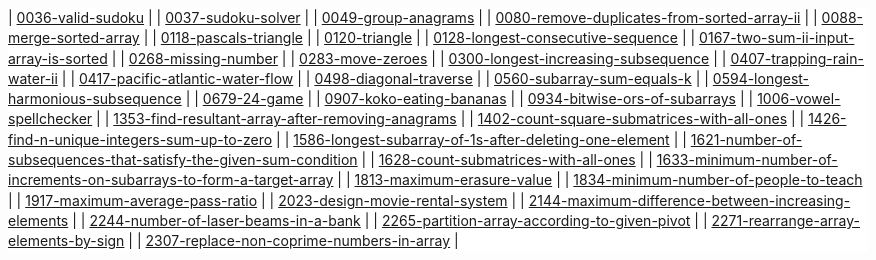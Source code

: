 | [0036-valid-sudoku](https://github.com/XFRCSD45/leetcode/tree/master/0036-valid-sudoku) |
| [0037-sudoku-solver](https://github.com/XFRCSD45/leetcode/tree/master/0037-sudoku-solver) |
| [0049-group-anagrams](https://github.com/XFRCSD45/leetcode/tree/master/0049-group-anagrams) |
| [0080-remove-duplicates-from-sorted-array-ii](https://github.com/XFRCSD45/leetcode/tree/master/0080-remove-duplicates-from-sorted-array-ii) |
| [0088-merge-sorted-array](https://github.com/XFRCSD45/leetcode/tree/master/0088-merge-sorted-array) |
| [0118-pascals-triangle](https://github.com/XFRCSD45/leetcode/tree/master/0118-pascals-triangle) |
| [0120-triangle](https://github.com/XFRCSD45/leetcode/tree/master/0120-triangle) |
| [0128-longest-consecutive-sequence](https://github.com/XFRCSD45/leetcode/tree/master/0128-longest-consecutive-sequence) |
| [0167-two-sum-ii-input-array-is-sorted](https://github.com/XFRCSD45/leetcode/tree/master/0167-two-sum-ii-input-array-is-sorted) |
| [0268-missing-number](https://github.com/XFRCSD45/leetcode/tree/master/0268-missing-number) |
| [0283-move-zeroes](https://github.com/XFRCSD45/leetcode/tree/master/0283-move-zeroes) |
| [0300-longest-increasing-subsequence](https://github.com/XFRCSD45/leetcode/tree/master/0300-longest-increasing-subsequence) |
| [0407-trapping-rain-water-ii](https://github.com/XFRCSD45/leetcode/tree/master/0407-trapping-rain-water-ii) |
| [0417-pacific-atlantic-water-flow](https://github.com/XFRCSD45/leetcode/tree/master/0417-pacific-atlantic-water-flow) |
| [0498-diagonal-traverse](https://github.com/XFRCSD45/leetcode/tree/master/0498-diagonal-traverse) |
| [0560-subarray-sum-equals-k](https://github.com/XFRCSD45/leetcode/tree/master/0560-subarray-sum-equals-k) |
| [0594-longest-harmonious-subsequence](https://github.com/XFRCSD45/leetcode/tree/master/0594-longest-harmonious-subsequence) |
| [0679-24-game](https://github.com/XFRCSD45/leetcode/tree/master/0679-24-game) |
| [0907-koko-eating-bananas](https://github.com/XFRCSD45/leetcode/tree/master/0907-koko-eating-bananas) |
| [0934-bitwise-ors-of-subarrays](https://github.com/XFRCSD45/leetcode/tree/master/0934-bitwise-ors-of-subarrays) |
| [1006-vowel-spellchecker](https://github.com/XFRCSD45/leetcode/tree/master/1006-vowel-spellchecker) |
| [1353-find-resultant-array-after-removing-anagrams](https://github.com/XFRCSD45/leetcode/tree/master/1353-find-resultant-array-after-removing-anagrams) |
| [1402-count-square-submatrices-with-all-ones](https://github.com/XFRCSD45/leetcode/tree/master/1402-count-square-submatrices-with-all-ones) |
| [1426-find-n-unique-integers-sum-up-to-zero](https://github.com/XFRCSD45/leetcode/tree/master/1426-find-n-unique-integers-sum-up-to-zero) |
| [1586-longest-subarray-of-1s-after-deleting-one-element](https://github.com/XFRCSD45/leetcode/tree/master/1586-longest-subarray-of-1s-after-deleting-one-element) |
| [1621-number-of-subsequences-that-satisfy-the-given-sum-condition](https://github.com/XFRCSD45/leetcode/tree/master/1621-number-of-subsequences-that-satisfy-the-given-sum-condition) |
| [1628-count-submatrices-with-all-ones](https://github.com/XFRCSD45/leetcode/tree/master/1628-count-submatrices-with-all-ones) |
| [1633-minimum-number-of-increments-on-subarrays-to-form-a-target-array](https://github.com/XFRCSD45/leetcode/tree/master/1633-minimum-number-of-increments-on-subarrays-to-form-a-target-array) |
| [1813-maximum-erasure-value](https://github.com/XFRCSD45/leetcode/tree/master/1813-maximum-erasure-value) |
| [1834-minimum-number-of-people-to-teach](https://github.com/XFRCSD45/leetcode/tree/master/1834-minimum-number-of-people-to-teach) |
| [1917-maximum-average-pass-ratio](https://github.com/XFRCSD45/leetcode/tree/master/1917-maximum-average-pass-ratio) |
| [2023-design-movie-rental-system](https://github.com/XFRCSD45/leetcode/tree/master/2023-design-movie-rental-system) |
| [2144-maximum-difference-between-increasing-elements](https://github.com/XFRCSD45/leetcode/tree/master/2144-maximum-difference-between-increasing-elements) |
| [2244-number-of-laser-beams-in-a-bank](https://github.com/XFRCSD45/leetcode/tree/master/2244-number-of-laser-beams-in-a-bank) |
| [2265-partition-array-according-to-given-pivot](https://github.com/XFRCSD45/leetcode/tree/master/2265-partition-array-according-to-given-pivot) |
| [2271-rearrange-array-elements-by-sign](https://github.com/XFRCSD45/leetcode/tree/master/2271-rearrange-array-elements-by-sign) |
| [2307-replace-non-coprime-numbers-in-array](https://github.com/XFRCSD45/leetcode/tree/master/2307-replace-non-coprime-numbers-in-array) |